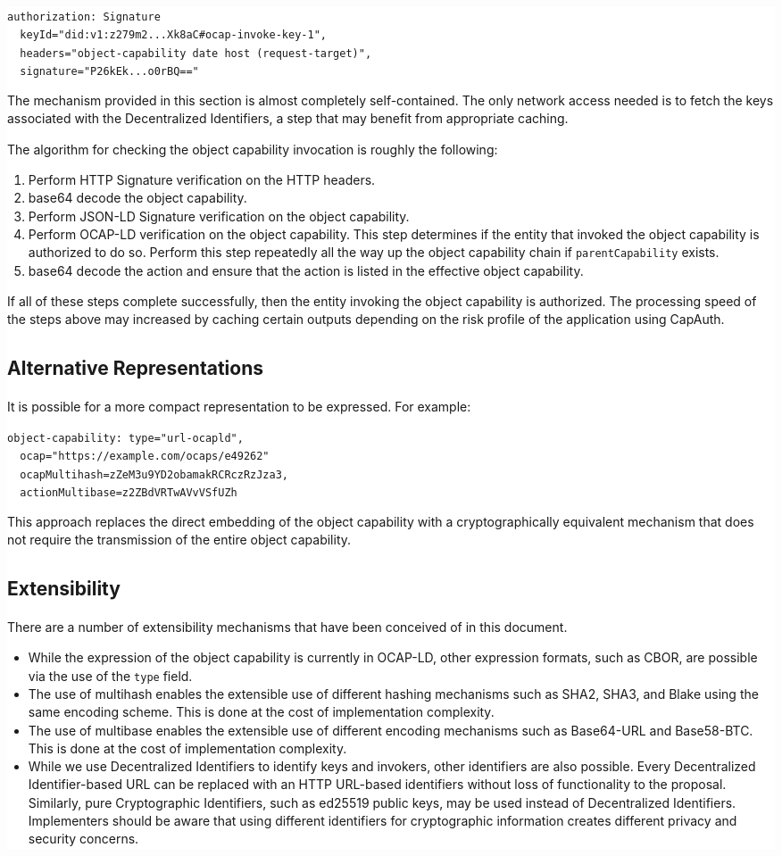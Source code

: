 ```
authorization: Signature
  keyId="did:v1:z279m2...Xk8aC#ocap-invoke-key-1",
  headers="object-capability date host (request-target)",
  signature="P26kEk...o0rBQ=="
```

The mechanism provided in this section is almost completely self-contained.
The only network access needed is to fetch the keys associated with the
Decentralized Identifiers, a step that may benefit from appropriate caching.

The algorithm for checking the object capability invocation is roughly the
following:

1. Perform HTTP Signature verification on the HTTP headers.
2. base64 decode the object capability.
3. Perform JSON-LD Signature verification on the object capability.
4. Perform OCAP-LD verification on the object capability. This step
   determines if the entity that invoked the object capability is authorized
   to do so. Perform this step repeatedly all the way up the object capability
   chain if `parentCapability` exists.
5. base64 decode the action and ensure that the action is listed in the
   effective object capability.

If all of these steps complete successfully, then the entity invoking the
object capability is authorized. The processing speed of the steps above may
increased by caching certain outputs depending on the risk profile of the
application using CapAuth.

## Alternative Representations

It is possible for a more compact representation to be expressed. For example:

```
object-capability: type="url-ocapld",
  ocap="https://example.com/ocaps/e49262"
  ocapMultihash=zZeM3u9YD2obamakRCRczRzJza3,
  actionMultibase=z2ZBdVRTwAVvVSfUZh
```

This approach replaces the direct embedding of the object capability with
a cryptographically equivalent mechanism that does not require the
transmission of the entire object capability.

## Extensibility

There are a number of extensibility mechanisms that have been conceived of in
this document.

* While the expression of the object capability is currently in OCAP-LD, other
  expression formats, such as CBOR, are possible via the use of the `type`
  field.
* The use of multihash enables the extensible use of different
  hashing mechanisms such as SHA2, SHA3, and Blake using the same encoding
  scheme. This is done at the cost of implementation complexity.
* The use of multibase enables the extensible use of different encoding
  mechanisms such as Base64-URL and Base58-BTC. This is done at the cost of
  implementation complexity.
* While we use Decentralized Identifiers to identify keys and invokers,
  other identifiers are also possible. Every Decentralized Identifier-based
  URL can be replaced with an HTTP URL-based identifiers without loss of
  functionality to the proposal. Similarly, pure Cryptographic Identifiers,
  such as ed25519 public keys, may be used instead of Decentralized
  Identifiers. Implementers should be aware that using different identifiers
  for cryptographic information creates different privacy and security
  concerns.
